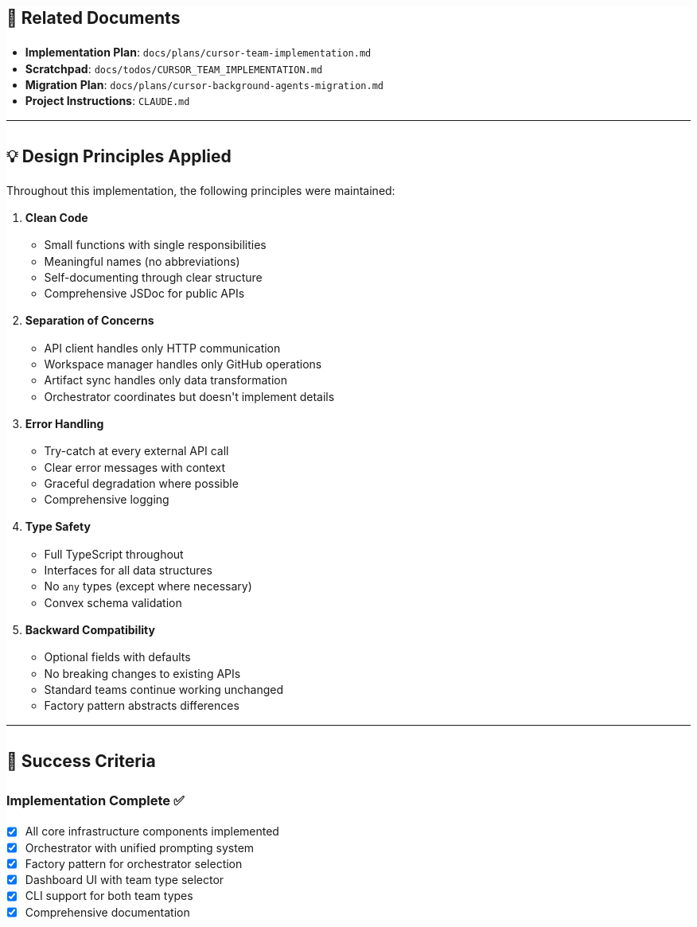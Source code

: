 
## 🔗 Related Documents

- **Implementation Plan**: `docs/plans/cursor-team-implementation.md`
- **Scratchpad**: `docs/todos/CURSOR_TEAM_IMPLEMENTATION.md`
- **Migration Plan**: `docs/plans/cursor-background-agents-migration.md`
- **Project Instructions**: `CLAUDE.md`

---

## 💡 Design Principles Applied

Throughout this implementation, the following principles were maintained:

1. **Clean Code**
   - Small functions with single responsibilities
   - Meaningful names (no abbreviations)
   - Self-documenting through clear structure
   - Comprehensive JSDoc for public APIs

2. **Separation of Concerns**
   - API client handles only HTTP communication
   - Workspace manager handles only GitHub operations
   - Artifact sync handles only data transformation
   - Orchestrator coordinates but doesn't implement details

3. **Error Handling**
   - Try-catch at every external API call
   - Clear error messages with context
   - Graceful degradation where possible
   - Comprehensive logging

4. **Type Safety**
   - Full TypeScript throughout
   - Interfaces for all data structures
   - No `any` types (except where necessary)
   - Convex schema validation

5. **Backward Compatibility**
   - Optional fields with defaults
   - No breaking changes to existing APIs
   - Standard teams continue working unchanged
   - Factory pattern abstracts differences

---

## 🎉 Success Criteria

### Implementation Complete ✅
- [x] All core infrastructure components implemented
- [x] Orchestrator with unified prompting system
- [x] Factory pattern for orchestrator selection
- [x] Dashboard UI with team type selector
- [x] CLI support for both team types
- [x] Comprehensive documentation
